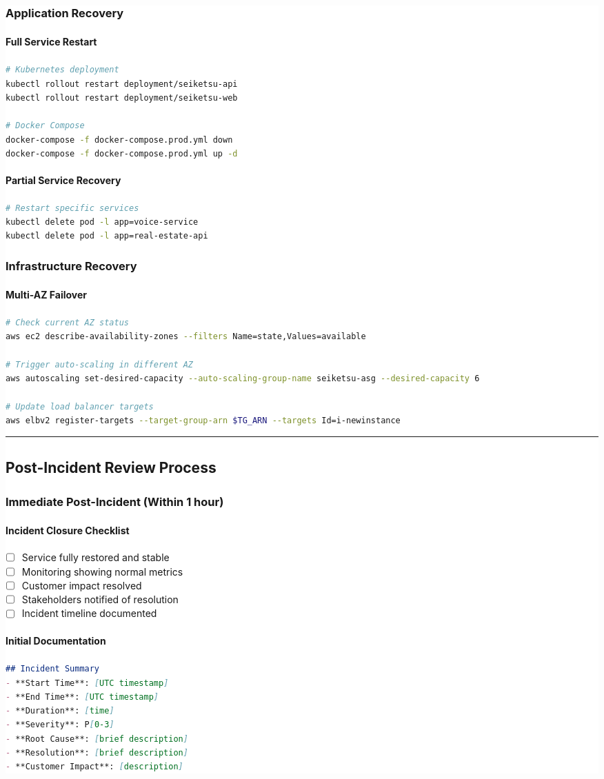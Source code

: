 ### Application Recovery

#### Full Service Restart
```bash
# Kubernetes deployment
kubectl rollout restart deployment/seiketsu-api
kubectl rollout restart deployment/seiketsu-web

# Docker Compose
docker-compose -f docker-compose.prod.yml down
docker-compose -f docker-compose.prod.yml up -d
```

#### Partial Service Recovery
```bash
# Restart specific services
kubectl delete pod -l app=voice-service
kubectl delete pod -l app=real-estate-api
```

### Infrastructure Recovery

#### Multi-AZ Failover
```bash
# Check current AZ status
aws ec2 describe-availability-zones --filters Name=state,Values=available

# Trigger auto-scaling in different AZ
aws autoscaling set-desired-capacity --auto-scaling-group-name seiketsu-asg --desired-capacity 6

# Update load balancer targets
aws elbv2 register-targets --target-group-arn $TG_ARN --targets Id=i-newinstance
```

---

## Post-Incident Review Process

### Immediate Post-Incident (Within 1 hour)

#### Incident Closure Checklist
- [ ] Service fully restored and stable
- [ ] Monitoring showing normal metrics
- [ ] Customer impact resolved
- [ ] Stakeholders notified of resolution
- [ ] Incident timeline documented

#### Initial Documentation
```markdown
## Incident Summary
- **Start Time**: [UTC timestamp]
- **End Time**: [UTC timestamp]
- **Duration**: [time]
- **Severity**: P[0-3]
- **Root Cause**: [brief description]
- **Resolution**: [brief description]
- **Customer Impact**: [description]
```
